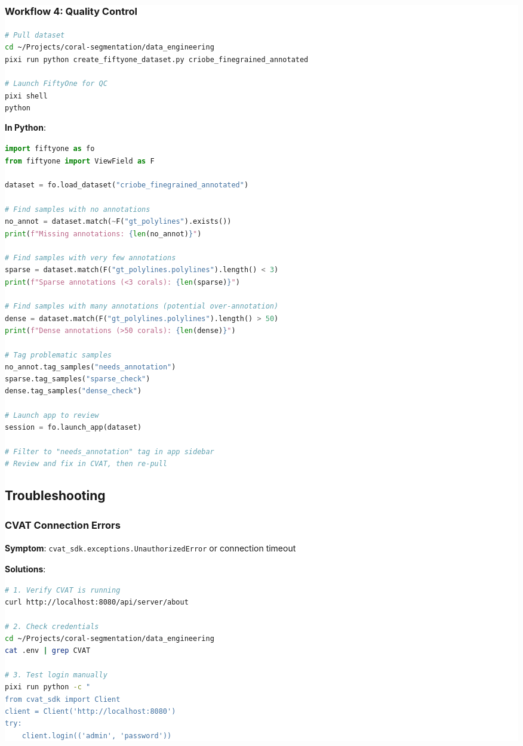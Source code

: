 ### Workflow 4: Quality Control

```bash
# Pull dataset
cd ~/Projects/coral-segmentation/data_engineering
pixi run python create_fiftyone_dataset.py criobe_finegrained_annotated

# Launch FiftyOne for QC
pixi shell
python
```

**In Python**:

```python
import fiftyone as fo
from fiftyone import ViewField as F

dataset = fo.load_dataset("criobe_finegrained_annotated")

# Find samples with no annotations
no_annot = dataset.match(~F("gt_polylines").exists())
print(f"Missing annotations: {len(no_annot)}")

# Find samples with very few annotations
sparse = dataset.match(F("gt_polylines.polylines").length() < 3)
print(f"Sparse annotations (<3 corals): {len(sparse)}")

# Find samples with many annotations (potential over-annotation)
dense = dataset.match(F("gt_polylines.polylines").length() > 50)
print(f"Dense annotations (>50 corals): {len(dense)}")

# Tag problematic samples
no_annot.tag_samples("needs_annotation")
sparse.tag_samples("sparse_check")
dense.tag_samples("dense_check")

# Launch app to review
session = fo.launch_app(dataset)

# Filter to "needs_annotation" tag in app sidebar
# Review and fix in CVAT, then re-pull
```

## Troubleshooting

### CVAT Connection Errors

**Symptom**: `cvat_sdk.exceptions.UnauthorizedError` or connection timeout

**Solutions**:

```bash
# 1. Verify CVAT is running
curl http://localhost:8080/api/server/about

# 2. Check credentials
cd ~/Projects/coral-segmentation/data_engineering
cat .env | grep CVAT

# 3. Test login manually
pixi run python -c "
from cvat_sdk import Client
client = Client('http://localhost:8080')
try:
    client.login(('admin', 'password'))
```